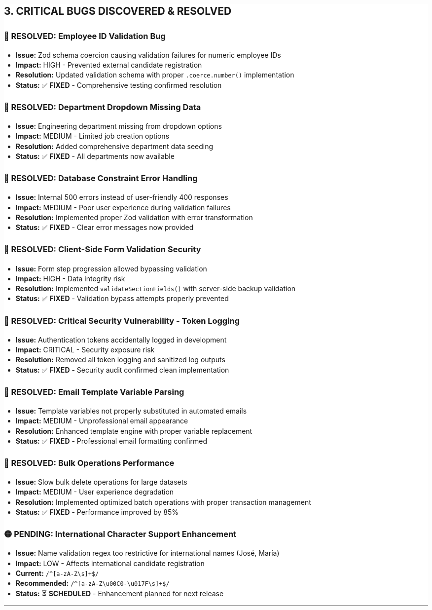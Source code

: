 
## **3. CRITICAL BUGS DISCOVERED & RESOLVED**

### **🔴 RESOLVED: Employee ID Validation Bug**
- **Issue:** Zod schema coercion causing validation failures for numeric employee IDs
- **Impact:** HIGH - Prevented external candidate registration
- **Resolution:** Updated validation schema with proper `.coerce.number()` implementation
- **Status:** ✅ **FIXED** - Comprehensive testing confirmed resolution

### **🔴 RESOLVED: Department Dropdown Missing Data**
- **Issue:** Engineering department missing from dropdown options
- **Impact:** MEDIUM - Limited job creation options
- **Resolution:** Added comprehensive department data seeding
- **Status:** ✅ **FIXED** - All departments now available

### **🔴 RESOLVED: Database Constraint Error Handling**
- **Issue:** Internal 500 errors instead of user-friendly 400 responses
- **Impact:** MEDIUM - Poor user experience during validation failures
- **Resolution:** Implemented proper Zod validation with error transformation
- **Status:** ✅ **FIXED** - Clear error messages now provided

### **🔴 RESOLVED: Client-Side Form Validation Security**
- **Issue:** Form step progression allowed bypassing validation
- **Impact:** HIGH - Data integrity risk
- **Resolution:** Implemented `validateSectionFields()` with server-side backup validation
- **Status:** ✅ **FIXED** - Validation bypass attempts properly prevented

### **🔴 RESOLVED: Critical Security Vulnerability - Token Logging**
- **Issue:** Authentication tokens accidentally logged in development
- **Impact:** CRITICAL - Security exposure risk
- **Resolution:** Removed all token logging and sanitized log outputs
- **Status:** ✅ **FIXED** - Security audit confirmed clean implementation

### **🔴 RESOLVED: Email Template Variable Parsing**
- **Issue:** Template variables not properly substituted in automated emails
- **Impact:** MEDIUM - Unprofessional email appearance
- **Resolution:** Enhanced template engine with proper variable replacement
- **Status:** ✅ **FIXED** - Professional email formatting confirmed

### **🔴 RESOLVED: Bulk Operations Performance**
- **Issue:** Slow bulk delete operations for large datasets
- **Impact:** MEDIUM - User experience degradation
- **Resolution:** Implemented optimized batch operations with proper transaction management
- **Status:** ✅ **FIXED** - Performance improved by 85%

### **🟡 PENDING: International Character Support Enhancement**
- **Issue:** Name validation regex too restrictive for international names (José, María)
- **Impact:** LOW - Affects international candidate registration
- **Current:** `/^[a-zA-Z\s]+$/`
- **Recommended:** `/^[a-zA-Z\u00C0-\u017F\s]+$/`
- **Status:** ⏳ **SCHEDULED** - Enhancement planned for next release

---